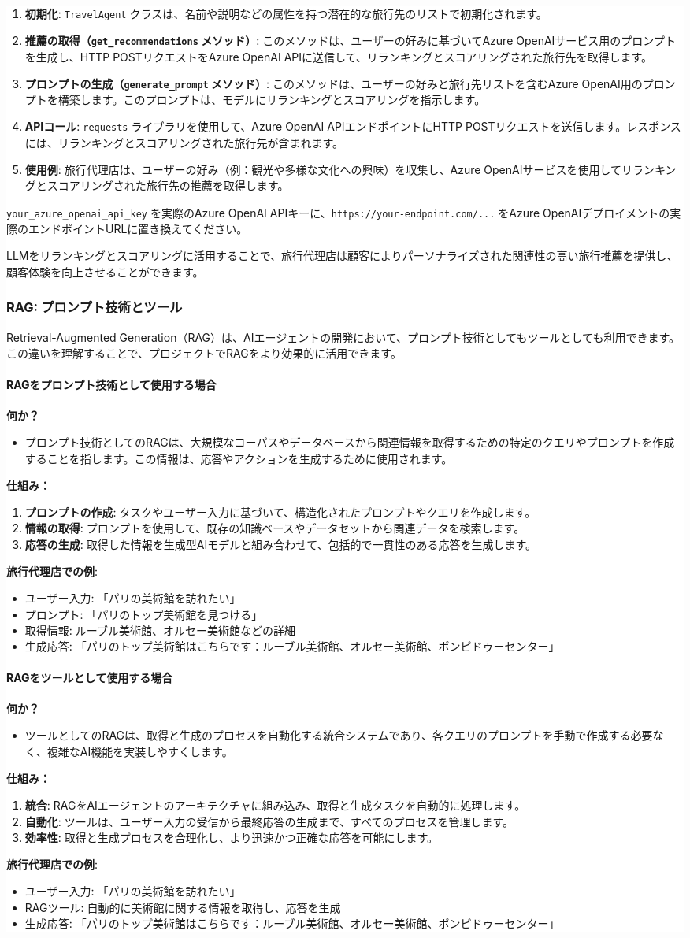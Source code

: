 1. **初期化**: `TravelAgent` クラスは、名前や説明などの属性を持つ潜在的な旅行先のリストで初期化されます。

2. **推薦の取得（`get_recommendations` メソッド）**: このメソッドは、ユーザーの好みに基づいてAzure OpenAIサービス用のプロンプトを生成し、HTTP POSTリクエストをAzure OpenAI APIに送信して、リランキングとスコアリングされた旅行先を取得します。

3. **プロンプトの生成（`generate_prompt` メソッド）**: このメソッドは、ユーザーの好みと旅行先リストを含むAzure OpenAI用のプロンプトを構築します。このプロンプトは、モデルにリランキングとスコアリングを指示します。

4. **APIコール**: `requests` ライブラリを使用して、Azure OpenAI APIエンドポイントにHTTP POSTリクエストを送信します。レスポンスには、リランキングとスコアリングされた旅行先が含まれます。

5. **使用例**: 旅行代理店は、ユーザーの好み（例：観光や多様な文化への興味）を収集し、Azure OpenAIサービスを使用してリランキングとスコアリングされた旅行先の推薦を取得します。

`your_azure_openai_api_key` を実際のAzure OpenAI APIキーに、`https://your-endpoint.com/...` をAzure OpenAIデプロイメントの実際のエンドポイントURLに置き換えてください。

LLMをリランキングとスコアリングに活用することで、旅行代理店は顧客によりパーソナライズされた関連性の高い旅行推薦を提供し、顧客体験を向上させることができます。

### RAG: プロンプト技術とツール

Retrieval-Augmented Generation（RAG）は、AIエージェントの開発において、プロンプト技術としてもツールとしても利用できます。この違いを理解することで、プロジェクトでRAGをより効果的に活用できます。

#### RAGをプロンプト技術として使用する場合

**何か？**

- プロンプト技術としてのRAGは、大規模なコーパスやデータベースから関連情報を取得するための特定のクエリやプロンプトを作成することを指します。この情報は、応答やアクションを生成するために使用されます。

**仕組み：**

1. **プロンプトの作成**: タスクやユーザー入力に基づいて、構造化されたプロンプトやクエリを作成します。
2. **情報の取得**: プロンプトを使用して、既存の知識ベースやデータセットから関連データを検索します。
3. **応答の生成**: 取得した情報を生成型AIモデルと組み合わせて、包括的で一貫性のある応答を生成します。

**旅行代理店での例**:

- ユーザー入力: 「パリの美術館を訪れたい」
- プロンプト: 「パリのトップ美術館を見つける」
- 取得情報: ルーブル美術館、オルセー美術館などの詳細
- 生成応答: 「パリのトップ美術館はこちらです：ルーブル美術館、オルセー美術館、ポンピドゥーセンター」

#### RAGをツールとして使用する場合

**何か？**

- ツールとしてのRAGは、取得と生成のプロセスを自動化する統合システムであり、各クエリのプロンプトを手動で作成する必要なく、複雑なAI機能を実装しやすくします。

**仕組み：**

1. **統合**: RAGをAIエージェントのアーキテクチャに組み込み、取得と生成タスクを自動的に処理します。
2. **自動化**: ツールは、ユーザー入力の受信から最終応答の生成まで、すべてのプロセスを管理します。
3. **効率性**: 取得と生成プロセスを合理化し、より迅速かつ正確な応答を可能にします。

**旅行代理店での例**:

- ユーザー入力: 「パリの美術館を訪れたい」
- RAGツール: 自動的に美術館に関する情報を取得し、応答を生成
- 生成応答: 「パリのトップ美術館はこちらです：ルーブル美術館、オルセー美術館、ポンピドゥーセンター」
